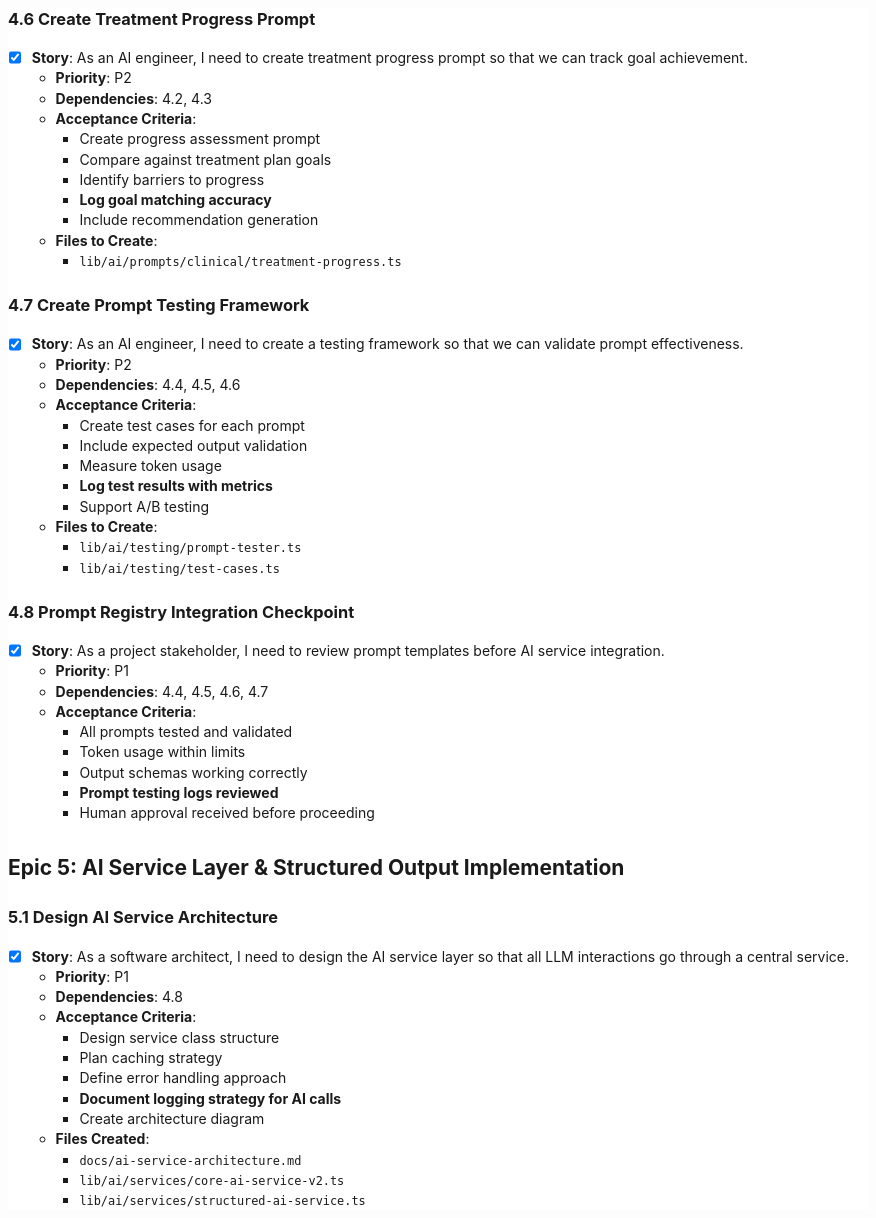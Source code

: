 ### 4.6 Create Treatment Progress Prompt
- [x] **Story**: As an AI engineer, I need to create treatment progress prompt so that we can track goal achievement.
  - **Priority**: P2
  - **Dependencies**: 4.2, 4.3
  - **Acceptance Criteria**:
    - Create progress assessment prompt
    - Compare against treatment plan goals
    - Identify barriers to progress
    - **Log goal matching accuracy**
    - Include recommendation generation
  - **Files to Create**: 
    - `lib/ai/prompts/clinical/treatment-progress.ts`

### 4.7 Create Prompt Testing Framework
- [x] **Story**: As an AI engineer, I need to create a testing framework so that we can validate prompt effectiveness.
  - **Priority**: P2
  - **Dependencies**: 4.4, 4.5, 4.6
  - **Acceptance Criteria**:
    - Create test cases for each prompt
    - Include expected output validation
    - Measure token usage
    - **Log test results with metrics**
    - Support A/B testing
  - **Files to Create**: 
    - `lib/ai/testing/prompt-tester.ts`
    - `lib/ai/testing/test-cases.ts`

### 4.8 Prompt Registry Integration Checkpoint
- [x] **Story**: As a project stakeholder, I need to review prompt templates before AI service integration.
  - **Priority**: P1
  - **Dependencies**: 4.4, 4.5, 4.6, 4.7
  - **Acceptance Criteria**:
    - All prompts tested and validated
    - Token usage within limits
    - Output schemas working correctly
    - **Prompt testing logs reviewed**
    - Human approval received before proceeding

## Epic 5: AI Service Layer & Structured Output Implementation

### 5.1 Design AI Service Architecture
- [x] **Story**: As a software architect, I need to design the AI service layer so that all LLM interactions go through a central service.
  - **Priority**: P1
  - **Dependencies**: 4.8
  - **Acceptance Criteria**:
    - Design service class structure
    - Plan caching strategy
    - Define error handling approach
    - **Document logging strategy for AI calls**
    - Create architecture diagram
  - **Files Created**: 
    - `docs/ai-service-architecture.md`
    - `lib/ai/services/core-ai-service-v2.ts`
    - `lib/ai/services/structured-ai-service.ts`
